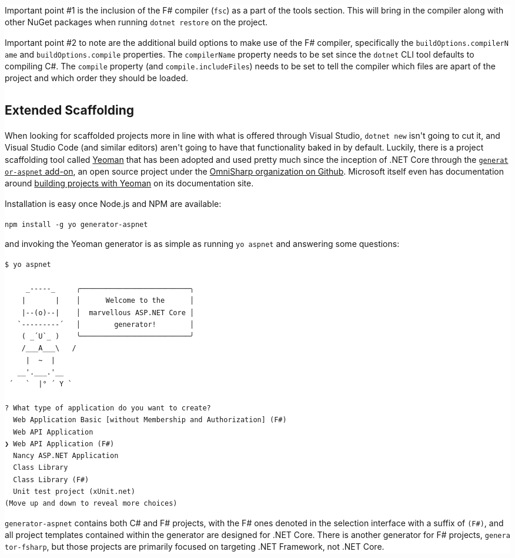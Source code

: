 Important point #1 is the inclusion of the F# compiler (`fsc`) as a part of the tools section. This will bring in the compiler along with other NuGet packages when running `dotnet restore` on the project.

Important point #2 to note are the additional build options to make use of the F# compiler, specifically the `buildOptions.compilerName` and `buildOptions.compile` properties. The `compilerName` property needs to be set since the `dotnet` CLI tool defaults to compiling C#. The `compile` property (and `compile.includeFiles`) needs to be set to tell the compiler which files are apart of the project and which order they should be loaded.

## Extended Scaffolding

When looking for scaffolded projects more in line with what is offered through Visual Studio, `dotnet new` isn't going to cut it, and Visual Studio Code (and similar editors) aren't going to have that functionality baked in by default. Luckily, there is a project scaffolding tool called [Yeoman](http://yeoman.io/) that has been adopted and used pretty much since the inception of .NET Core through the [`generator-aspnet` add-on](https://github.com/omnisharp/generator-aspnet), an open source project under the [OmniSharp organization on Github](https://github.com/OmniSharp). Microsoft itself even has documentation around [building projects with Yeoman](https://docs.microsoft.com/en-us/aspnet/core/client-side/yeoman) on its documentation site.


Installation is easy once Node.js and NPM are available:

```
npm install -g yo generator-aspnet
```

and invoking the Yeoman generator is as simple as running `yo aspnet` and answering some questions:

```
$ yo aspnet

     _-----_     ╭──────────────────────────╮
    |       |    │      Welcome to the      │
    |--(o)--|    │  marvellous ASP.NET Core │
   `---------´   │        generator!        │
    ( _´U`_ )    ╰──────────────────────────╯
    /___A___\   /
     |  ~  |
   __'.___.'__
 ´   `  |° ´ Y `

? What type of application do you want to create?
  Web Application Basic [without Membership and Authorization] (F#)
  Web API Application
❯ Web API Application (F#)
  Nancy ASP.NET Application
  Class Library
  Class Library (F#)
  Unit test project (xUnit.net)
(Move up and down to reveal more choices)
```

`generator-aspnet` contains both C# and F# projects, with the F# ones denoted in the selection interface with a suffix of `(F#)`, and all project templates contained within the generator are designed for .NET Core. There is another generator for F# projects, `generator-fsharp`, but those projects are primarily focused on targeting .NET Framework, not .NET Core.
